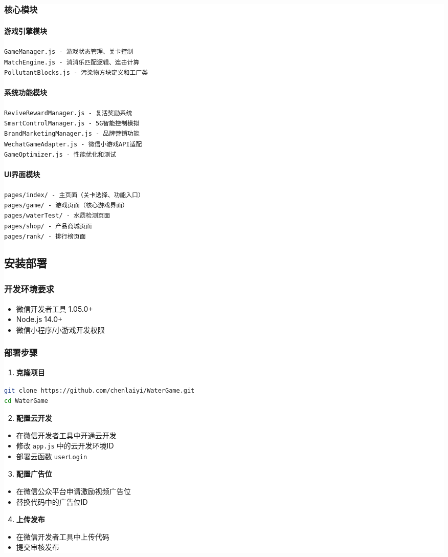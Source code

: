 ### 核心模块

#### 游戏引擎模块
```
GameManager.js - 游戏状态管理、关卡控制
MatchEngine.js - 消消乐匹配逻辑、连击计算
PollutantBlocks.js - 污染物方块定义和工厂类
```

#### 系统功能模块
```
ReviveRewardManager.js - 复活奖励系统
SmartControlManager.js - 5G智能控制模拟
BrandMarketingManager.js - 品牌营销功能
WechatGameAdapter.js - 微信小游戏API适配
GameOptimizer.js - 性能优化和测试
```

#### UI界面模块
```
pages/index/ - 主页面（关卡选择、功能入口）
pages/game/ - 游戏页面（核心游戏界面）
pages/waterTest/ - 水质检测页面
pages/shop/ - 产品商城页面
pages/rank/ - 排行榜页面
```

## 安装部署

### 开发环境要求
- 微信开发者工具 1.05.0+
- Node.js 14.0+
- 微信小程序/小游戏开发权限

### 部署步骤

1. **克隆项目**
```bash
git clone https://github.com/chenlaiyi/WaterGame.git
cd WaterGame
```

2. **配置云开发**
- 在微信开发者工具中开通云开发
- 修改 `app.js` 中的云开发环境ID
- 部署云函数 `userLogin`

3. **配置广告位**
- 在微信公众平台申请激励视频广告位
- 替换代码中的广告位ID

4. **上传发布**
- 在微信开发者工具中上传代码
- 提交审核发布
